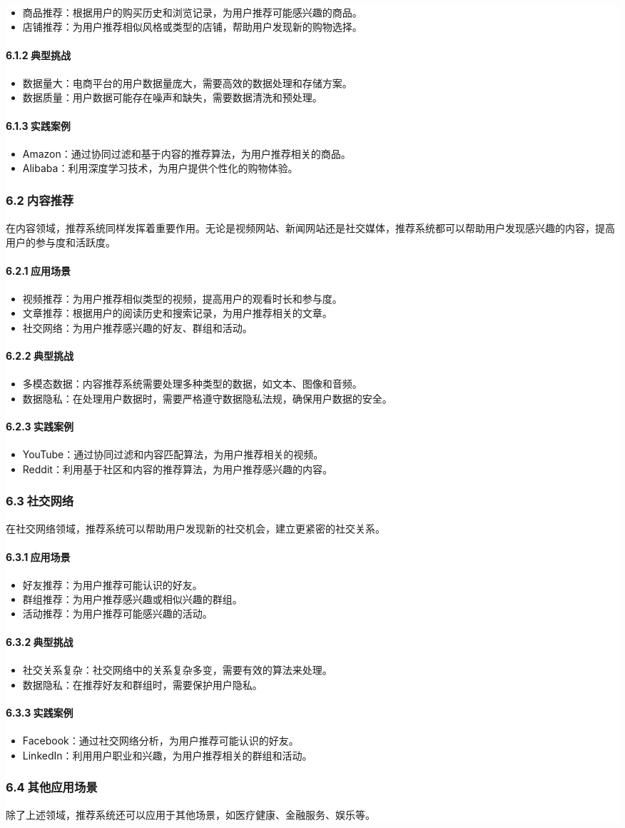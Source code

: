 - 商品推荐：根据用户的购买历史和浏览记录，为用户推荐可能感兴趣的商品。
- 店铺推荐：为用户推荐相似风格或类型的店铺，帮助用户发现新的购物选择。

#### 6.1.2 典型挑战

- 数据量大：电商平台的用户数据量庞大，需要高效的数据处理和存储方案。
- 数据质量：用户数据可能存在噪声和缺失，需要数据清洗和预处理。

#### 6.1.3 实践案例

- Amazon：通过协同过滤和基于内容的推荐算法，为用户推荐相关的商品。
- Alibaba：利用深度学习技术，为用户提供个性化的购物体验。

### 6.2 内容推荐

在内容领域，推荐系统同样发挥着重要作用。无论是视频网站、新闻网站还是社交媒体，推荐系统都可以帮助用户发现感兴趣的内容，提高用户的参与度和活跃度。

#### 6.2.1 应用场景

- 视频推荐：为用户推荐相似类型的视频，提高用户的观看时长和参与度。
- 文章推荐：根据用户的阅读历史和搜索记录，为用户推荐相关的文章。
- 社交网络：为用户推荐感兴趣的好友、群组和活动。

#### 6.2.2 典型挑战

- 多模态数据：内容推荐系统需要处理多种类型的数据，如文本、图像和音频。
- 数据隐私：在处理用户数据时，需要严格遵守数据隐私法规，确保用户数据的安全。

#### 6.2.3 实践案例

- YouTube：通过协同过滤和内容匹配算法，为用户推荐相关的视频。
- Reddit：利用基于社区和内容的推荐算法，为用户推荐感兴趣的内容。

### 6.3 社交网络

在社交网络领域，推荐系统可以帮助用户发现新的社交机会，建立更紧密的社交关系。

#### 6.3.1 应用场景

- 好友推荐：为用户推荐可能认识的好友。
- 群组推荐：为用户推荐感兴趣或相似兴趣的群组。
- 活动推荐：为用户推荐可能感兴趣的活动。

#### 6.3.2 典型挑战

- 社交关系复杂：社交网络中的关系复杂多变，需要有效的算法来处理。
- 数据隐私：在推荐好友和群组时，需要保护用户隐私。

#### 6.3.3 实践案例

- Facebook：通过社交网络分析，为用户推荐可能认识的好友。
- LinkedIn：利用用户职业和兴趣，为用户推荐相关的群组和活动。

### 6.4 其他应用场景

除了上述领域，推荐系统还可以应用于其他场景，如医疗健康、金融服务、娱乐等。
